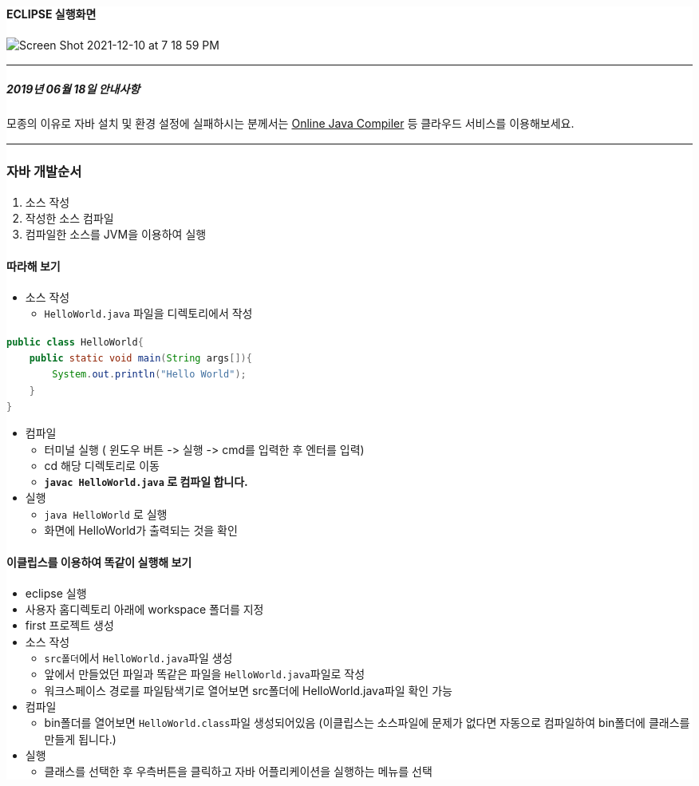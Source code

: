 #### ECLIPSE 실행화면

<img width="616" alt="Screen Shot 2021-12-10 at 7 18 59 PM" src="https://user-images.githubusercontent.com/88222461/145558005-cf1d1ab3-cef3-4167-8531-60ab0798b62e.png">


---

##### 2019년 06월 18일 안내사항

모종의 이유로 자바 설치 및 환경 설정에 실패하시는 분께서는 [Online Java Compiler](https://www.jdoodle.com/online-java-compiler) 등 클라우드 서비스를 이용해보세요.

------

### 자바 개발순서

1. 소스 작성
2. 작성한 소스 컴파일
3. 컴파일한 소스를 JVM을 이용하여 실행

#### 따라해 보기

- 소스 작성
  - `HelloWorld.java` 파일을 디렉토리에서 작성

```java
public class HelloWorld{
    public static void main(String args[]){
        System.out.println("Hello World");
    }
}
```

- 컴파일
  - 터미널 실행 ( 윈도우 버튼 -> 실행 -> cmd를 입력한 후 엔터를 입력)
  - cd 해당 디렉토리로 이동
  - **`javac HelloWorld.java` 로 컴파일 합니다.**
- 실행
  - `java HelloWorld` 로 실행
  - 화면에 HelloWorld가 출력되는 것을 확인

#### 이클립스를 이용하여 똑같이 실행해 보기

- eclipse 실행
- 사용자 홈디렉토리 아래에 workspace 폴더를 지정
- first 프로젝트 생성
- 소스 작성
  - `src폴더`에서 `HelloWorld.java`파일 생성
  - 앞에서 만들었던 파일과 똑같은 파일을 `HelloWorld.java`파일로 작성
  - 워크스페이스 경로를 파일탐색기로 열어보면 src폴더에 HelloWorld.java파일 확인 가능
- 컴파일
  - bin폴더를 열어보면 `HelloWorld.class`파일 생성되어있음 (이클립스는 소스파일에 문제가 없다면 자동으로 컴파일하여 bin폴더에 클래스를 만들게 됩니다.)
- 실행
  - 클래스를 선택한 후 우측버튼을 클릭하고 자바 어플리케이션을 실행하는 메뉴를 선택

